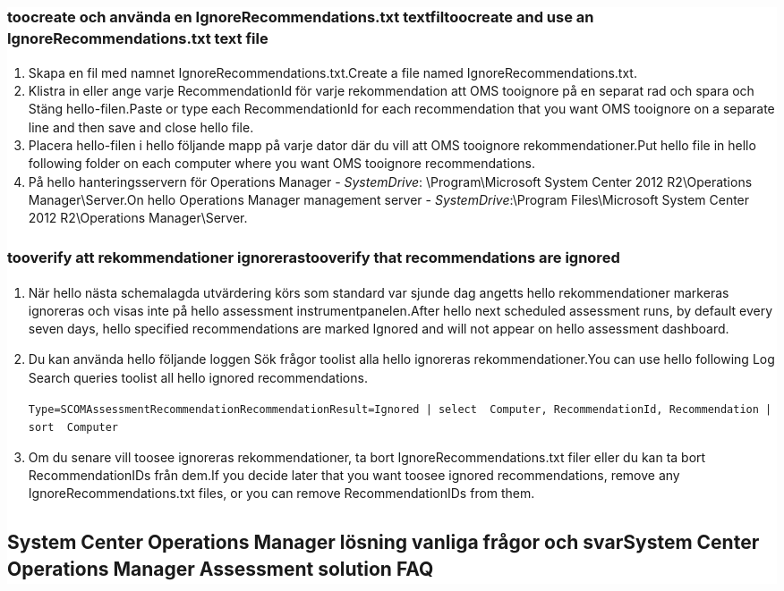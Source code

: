 ### <a name="toocreate-and-use-an-ignorerecommendationstxt-text-file"></a><span data-ttu-id="52a77-243">toocreate och använda en IgnoreRecommendations.txt textfil</span><span class="sxs-lookup"><span data-stu-id="52a77-243">toocreate and use an IgnoreRecommendations.txt text file</span></span>

1. <span data-ttu-id="52a77-244">Skapa en fil med namnet IgnoreRecommendations.txt.</span><span class="sxs-lookup"><span data-stu-id="52a77-244">Create a file named IgnoreRecommendations.txt.</span></span>
2. <span data-ttu-id="52a77-245">Klistra in eller ange varje RecommendationId för varje rekommendation att OMS tooignore på en separat rad och spara och Stäng hello-filen.</span><span class="sxs-lookup"><span data-stu-id="52a77-245">Paste or type each RecommendationId for each recommendation that you want OMS tooignore on a separate line and then save and close hello file.</span></span>
3. <span data-ttu-id="52a77-246">Placera hello-filen i hello följande mapp på varje dator där du vill att OMS tooignore rekommendationer.</span><span class="sxs-lookup"><span data-stu-id="52a77-246">Put hello file in hello following folder on each computer where you want OMS tooignore recommendations.</span></span>
4. <span data-ttu-id="52a77-247">På hello hanteringsservern för Operations Manager - *SystemDrive*: \Program\Microsoft System Center 2012 R2\Operations Manager\Server.</span><span class="sxs-lookup"><span data-stu-id="52a77-247">On hello Operations Manager management server - *SystemDrive*:\Program Files\Microsoft System Center 2012 R2\Operations Manager\Server.</span></span>

### <a name="tooverify-that-recommendations-are-ignored"></a><span data-ttu-id="52a77-248">tooverify att rekommendationer ignoreras</span><span class="sxs-lookup"><span data-stu-id="52a77-248">tooverify that recommendations are ignored</span></span>

1. <span data-ttu-id="52a77-249">När hello nästa schemalagda utvärdering körs som standard var sjunde dag angetts hello rekommendationer markeras ignoreras och visas inte på hello assessment instrumentpanelen.</span><span class="sxs-lookup"><span data-stu-id="52a77-249">After hello next scheduled assessment runs, by default every seven days, hello specified recommendations are marked Ignored and will not appear on hello assessment dashboard.</span></span>
2. <span data-ttu-id="52a77-250">Du kan använda hello följande loggen Sök frågor toolist alla hello ignoreras rekommendationer.</span><span class="sxs-lookup"><span data-stu-id="52a77-250">You can use hello following Log Search queries toolist all hello ignored recommendations.</span></span>

    ```
    Type=SCOMAssessmentRecommendationRecommendationResult=Ignored | select  Computer, RecommendationId, Recommendation | sort  Computer
    ```

3. <span data-ttu-id="52a77-251">Om du senare vill toosee ignoreras rekommendationer, ta bort IgnoreRecommendations.txt filer eller du kan ta bort RecommendationIDs från dem.</span><span class="sxs-lookup"><span data-stu-id="52a77-251">If you decide later that you want toosee ignored recommendations, remove any IgnoreRecommendations.txt files, or you can remove RecommendationIDs from them.</span></span>

## <a name="system-center-operations-manager-assessment-solution-faq"></a><span data-ttu-id="52a77-252">System Center Operations Manager lösning vanliga frågor och svar</span><span class="sxs-lookup"><span data-stu-id="52a77-252">System Center Operations Manager Assessment solution FAQ</span></span>
